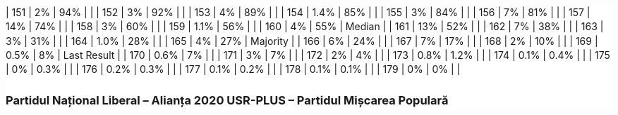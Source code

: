 | 151 | 2% | 94% |  |
| 152 | 3% | 92% |  |
| 153 | 4% | 89% |  |
| 154 | 1.4% | 85% |  |
| 155 | 3% | 84% |  |
| 156 | 7% | 81% |  |
| 157 | 14% | 74% |  |
| 158 | 3% | 60% |  |
| 159 | 1.1% | 56% |  |
| 160 | 4% | 55% | Median |
| 161 | 13% | 52% |  |
| 162 | 7% | 38% |  |
| 163 | 3% | 31% |  |
| 164 | 1.0% | 28% |  |
| 165 | 4% | 27% | Majority |
| 166 | 6% | 24% |  |
| 167 | 7% | 17% |  |
| 168 | 2% | 10% |  |
| 169 | 0.5% | 8% | Last Result |
| 170 | 0.6% | 7% |  |
| 171 | 3% | 7% |  |
| 172 | 2% | 4% |  |
| 173 | 0.8% | 1.2% |  |
| 174 | 0.1% | 0.4% |  |
| 175 | 0% | 0.3% |  |
| 176 | 0.2% | 0.3% |  |
| 177 | 0.1% | 0.2% |  |
| 178 | 0.1% | 0.1% |  |
| 179 | 0% | 0% |  |

### Partidul Național Liberal – Alianța 2020 USR-PLUS – Partidul Mișcarea Populară
